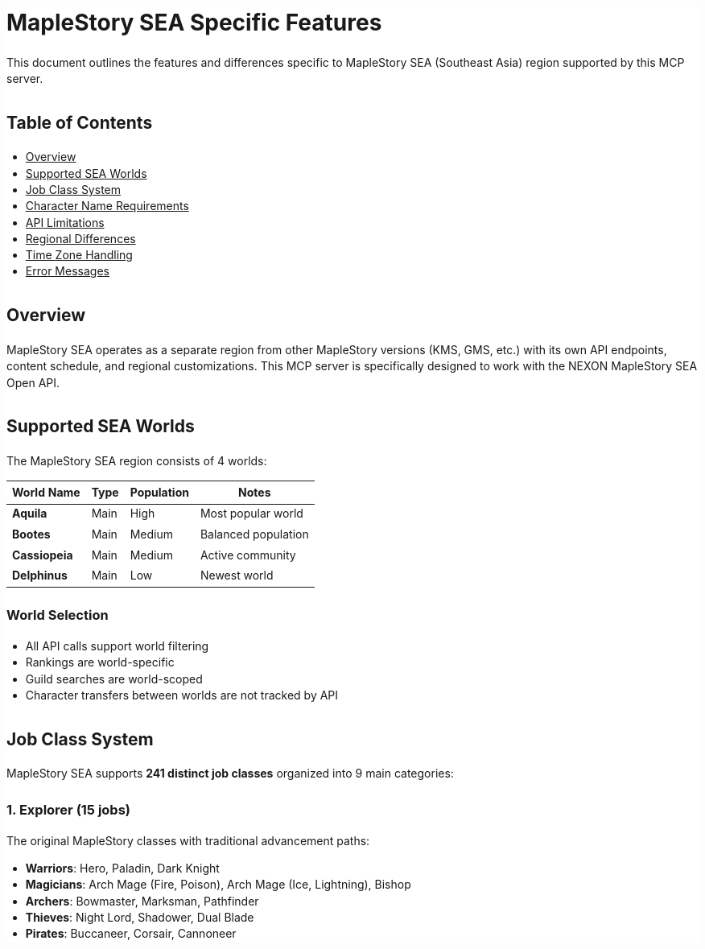 # MapleStory SEA Specific Features

This document outlines the features and differences specific to MapleStory SEA (Southeast Asia) region supported by this MCP server.

## Table of Contents
- [Overview](#overview)
- [Supported SEA Worlds](#supported-sea-worlds)
- [Job Class System](#job-class-system)
- [Character Name Requirements](#character-name-requirements)
- [API Limitations](#api-limitations)
- [Regional Differences](#regional-differences)
- [Time Zone Handling](#time-zone-handling)
- [Error Messages](#error-messages)

## Overview

MapleStory SEA operates as a separate region from other MapleStory versions (KMS, GMS, etc.) with its own API endpoints, content schedule, and regional customizations. This MCP server is specifically designed to work with the NEXON MapleStory SEA Open API.

## Supported SEA Worlds

The MapleStory SEA region consists of 4 worlds:

| World Name | Type | Population | Notes |
|------------|------|------------|--------|
| **Aquila** | Main | High | Most popular world |
| **Bootes** | Main | Medium | Balanced population |
| **Cassiopeia** | Main | Medium | Active community |
| **Delphinus** | Main | Low | Newest world |

### World Selection
- All API calls support world filtering
- Rankings are world-specific
- Guild searches are world-scoped
- Character transfers between worlds are not tracked by API

## Job Class System

MapleStory SEA supports **241 distinct job classes** organized into 9 main categories:

### 1. Explorer (15 jobs)
The original MapleStory classes with traditional advancement paths:
- **Warriors**: Hero, Paladin, Dark Knight
- **Magicians**: Arch Mage (Fire, Poison), Arch Mage (Ice, Lightning), Bishop
- **Archers**: Bowmaster, Marksman, Pathfinder
- **Thieves**: Night Lord, Shadower, Dual Blade
- **Pirates**: Buccaneer, Corsair, Cannoneer
